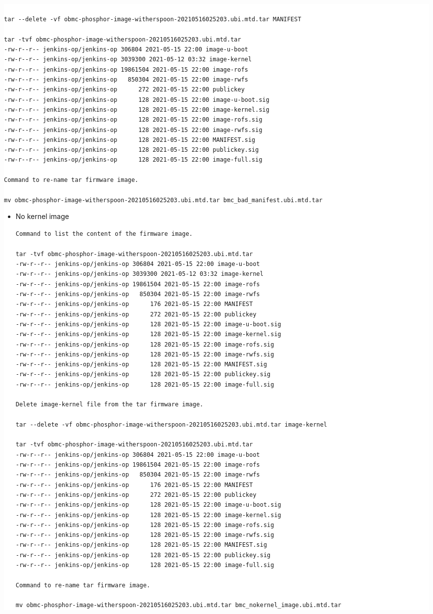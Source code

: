   ```

  tar --delete -vf obmc-phosphor-image-witherspoon-20210516025203.ubi.mtd.tar MANIFEST

  tar -tvf obmc-phosphor-image-witherspoon-20210516025203.ubi.mtd.tar
  -rw-r--r-- jenkins-op/jenkins-op 306804 2021-05-15 22:00 image-u-boot
  -rw-r--r-- jenkins-op/jenkins-op 3039300 2021-05-12 03:32 image-kernel
  -rw-r--r-- jenkins-op/jenkins-op 19861504 2021-05-15 22:00 image-rofs
  -rw-r--r-- jenkins-op/jenkins-op   850304 2021-05-15 22:00 image-rwfs
  -rw-r--r-- jenkins-op/jenkins-op      272 2021-05-15 22:00 publickey
  -rw-r--r-- jenkins-op/jenkins-op      128 2021-05-15 22:00 image-u-boot.sig
  -rw-r--r-- jenkins-op/jenkins-op      128 2021-05-15 22:00 image-kernel.sig
  -rw-r--r-- jenkins-op/jenkins-op      128 2021-05-15 22:00 image-rofs.sig
  -rw-r--r-- jenkins-op/jenkins-op      128 2021-05-15 22:00 image-rwfs.sig
  -rw-r--r-- jenkins-op/jenkins-op      128 2021-05-15 22:00 MANIFEST.sig
  -rw-r--r-- jenkins-op/jenkins-op      128 2021-05-15 22:00 publickey.sig
  -rw-r--r-- jenkins-op/jenkins-op      128 2021-05-15 22:00 image-full.sig

  Command to re-name tar firmware image.

  mv obmc-phosphor-image-witherspoon-20210516025203.ubi.mtd.tar bmc_bad_manifest.ubi.mtd.tar
  ```

- No kernel image

  ```
  Command to list the content of the firmware image.

  tar -tvf obmc-phosphor-image-witherspoon-20210516025203.ubi.mtd.tar
  -rw-r--r-- jenkins-op/jenkins-op 306804 2021-05-15 22:00 image-u-boot
  -rw-r--r-- jenkins-op/jenkins-op 3039300 2021-05-12 03:32 image-kernel
  -rw-r--r-- jenkins-op/jenkins-op 19861504 2021-05-15 22:00 image-rofs
  -rw-r--r-- jenkins-op/jenkins-op   850304 2021-05-15 22:00 image-rwfs
  -rw-r--r-- jenkins-op/jenkins-op      176 2021-05-15 22:00 MANIFEST
  -rw-r--r-- jenkins-op/jenkins-op      272 2021-05-15 22:00 publickey
  -rw-r--r-- jenkins-op/jenkins-op      128 2021-05-15 22:00 image-u-boot.sig
  -rw-r--r-- jenkins-op/jenkins-op      128 2021-05-15 22:00 image-kernel.sig
  -rw-r--r-- jenkins-op/jenkins-op      128 2021-05-15 22:00 image-rofs.sig
  -rw-r--r-- jenkins-op/jenkins-op      128 2021-05-15 22:00 image-rwfs.sig
  -rw-r--r-- jenkins-op/jenkins-op      128 2021-05-15 22:00 MANIFEST.sig
  -rw-r--r-- jenkins-op/jenkins-op      128 2021-05-15 22:00 publickey.sig
  -rw-r--r-- jenkins-op/jenkins-op      128 2021-05-15 22:00 image-full.sig

  Delete image-kernel file from the tar firmware image.

  tar --delete -vf obmc-phosphor-image-witherspoon-20210516025203.ubi.mtd.tar image-kernel

  tar -tvf obmc-phosphor-image-witherspoon-20210516025203.ubi.mtd.tar
  -rw-r--r-- jenkins-op/jenkins-op 306804 2021-05-15 22:00 image-u-boot
  -rw-r--r-- jenkins-op/jenkins-op 19861504 2021-05-15 22:00 image-rofs
  -rw-r--r-- jenkins-op/jenkins-op   850304 2021-05-15 22:00 image-rwfs
  -rw-r--r-- jenkins-op/jenkins-op      176 2021-05-15 22:00 MANIFEST
  -rw-r--r-- jenkins-op/jenkins-op      272 2021-05-15 22:00 publickey
  -rw-r--r-- jenkins-op/jenkins-op      128 2021-05-15 22:00 image-u-boot.sig
  -rw-r--r-- jenkins-op/jenkins-op      128 2021-05-15 22:00 image-kernel.sig
  -rw-r--r-- jenkins-op/jenkins-op      128 2021-05-15 22:00 image-rofs.sig
  -rw-r--r-- jenkins-op/jenkins-op      128 2021-05-15 22:00 image-rwfs.sig
  -rw-r--r-- jenkins-op/jenkins-op      128 2021-05-15 22:00 MANIFEST.sig
  -rw-r--r-- jenkins-op/jenkins-op      128 2021-05-15 22:00 publickey.sig
  -rw-r--r-- jenkins-op/jenkins-op      128 2021-05-15 22:00 image-full.sig

  Command to re-name tar firmware image.

  mv obmc-phosphor-image-witherspoon-20210516025203.ubi.mtd.tar bmc_nokernel_image.ubi.mtd.tar
  ```
